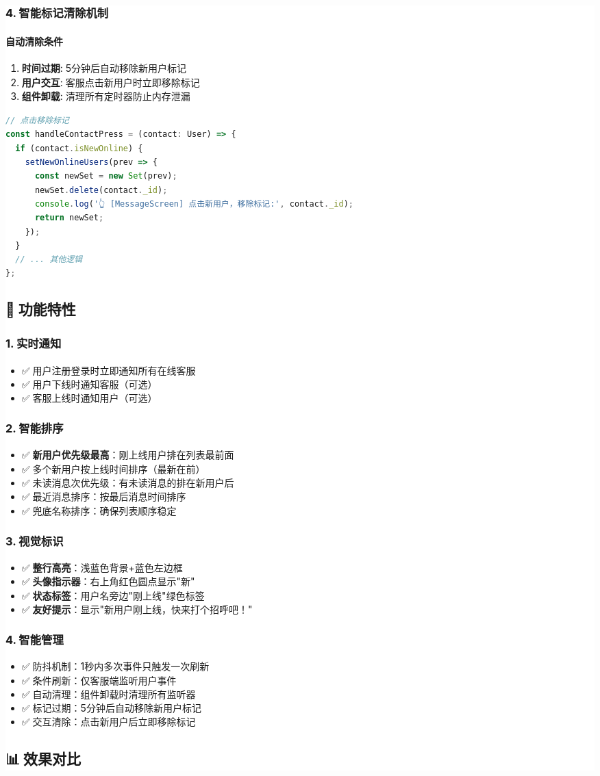 ### 4. 智能标记清除机制

#### 自动清除条件
1. **时间过期**: 5分钟后自动移除新用户标记
2. **用户交互**: 客服点击新用户时立即移除标记
3. **组件卸载**: 清理所有定时器防止内存泄漏

```typescript
// 点击移除标记
const handleContactPress = (contact: User) => {
  if (contact.isNewOnline) {
    setNewOnlineUsers(prev => {
      const newSet = new Set(prev);
      newSet.delete(contact._id);
      console.log('👆 [MessageScreen] 点击新用户，移除标记:', contact._id);
      return newSet;
    });
  }
  // ... 其他逻辑
};
```

## 🚀 功能特性

### 1. **实时通知**
- ✅ 用户注册登录时立即通知所有在线客服
- ✅ 用户下线时通知客服（可选）
- ✅ 客服上线时通知用户（可选）

### 2. **智能排序**
- ✅ **新用户优先级最高**：刚上线用户排在列表最前面
- ✅ 多个新用户按上线时间排序（最新在前）
- ✅ 未读消息次优先级：有未读消息的排在新用户后
- ✅ 最近消息排序：按最后消息时间排序
- ✅ 兜底名称排序：确保列表顺序稳定

### 3. **视觉标识**
- ✅ **整行高亮**：浅蓝色背景+蓝色左边框
- ✅ **头像指示器**：右上角红色圆点显示"新"
- ✅ **状态标签**：用户名旁边"刚上线"绿色标签
- ✅ **友好提示**：显示"新用户刚上线，快来打个招呼吧！"

### 4. **智能管理**
- ✅ 防抖机制：1秒内多次事件只触发一次刷新
- ✅ 条件刷新：仅客服端监听用户事件
- ✅ 自动清理：组件卸载时清理所有监听器
- ✅ 标记过期：5分钟后自动移除新用户标记
- ✅ 交互清除：点击新用户后立即移除标记

## 📊 效果对比
